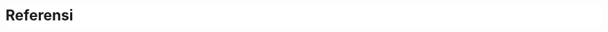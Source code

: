## Referensi

[^1]: Light Protocol. “LIGHT SCALES SOLANA WITH ZK COMPRESSION.” https://lightprotocol.com/
[^2]: solana_zk_sdk — Rust (Docs.rs). “Crate solana_zk_sdk v4.0.0.” https://docs.rs/solana-zk-sdk
[^3]: solana-zk-sdk (Crates.io). “Crate: solana-zk-sdk.” https://crates.io/crates/solana-zk-sdk
[^4]: iden3/snarkjs (GitHub). “zkSNARK implementation in JavaScript & WASM.” https://github.com/iden3/snarkjs
[^5]: Circom 2 Documentation. “Dokumentasi Circom 2.” https://docs.circom.io/
[^6]: iden3/circom (GitHub). “zkSnark circuit compiler.” https://github.com/iden3/circom
[^7]: zk-kit/zk-kit (GitHub). “Monorepo pustaka ZK JS/TS.” https://github.com/privacy-scaling-explorations/zk-kit
[^8]: ZK-Kit — PSE. “Proyek ZK-Kit.” https://pse.dev/projects/zk-kit
[^9]: ZK Compression: Introduction. “ZK Compression: Introduction.” https://www.zkcompression.com/
[^10]: Helius Blog. “Zero-Knowledge Proofs: Its Applications on Solana.” https://www.helius.dev/blog/zero-knowledge-proofs-its-applications-on-solana
[^11]: anagrambuild/tour-de-zk (GitHub). “Daftar proyek ZK di Solana.” https://github.com/anagrambuild/tour-de-zk
[^12]: Light Protocol — Audits (GitHub). “Audit Keamanan Light Protocol.” https://github.com/Lightprotocol/light-protocol/tree/main/audits
[^13]: gnark Documentation. “Welcome to gnark docs.” https://docs.gnark.consensys.io/
[^14]: Light Protocol Groth16 Verifier (GitHub). “Groth16 verifier di Solana.” https://github.com/Lightprotocol/groth16-solana
[^15]: light-poseidon (Crates.io). “Poseidon untuk Rust.” https://crates.io/crates/light-poseidon
[^16]: arkworks-rs/snark (GitHub). “Interfaces untuk Relations & SNARKs.” https://github.com/arkworks-rs/snark
[^17]: plonky2 — Docs.rs. “Plonky2 crate documentation.” https://docs.rs/plonky2
[^18]: solana-program/zk-elgamal-proof (GitHub). “Program ZK ElGamal Proof.” https://github.com/solana-program/zk-elgamal-proof
[^19]: elusiv-privacy/elusiv (GitHub). “Kontrak Verifikasi V1.” https://github.com/elusiv-privacy/elusiv/blob/master/elusiv/src/instruction.rs
[^20]: zkREPL. “Playground sirkuit circom.” https://zkrepl.dev
[^21]: Hardhat-zkit (GitHub). “Lingkungan TS untuk pengembangan circom.” https://github.com/dl-solarity/hardhat-zkit
[^22]: Circomspect (GitHub). “Static analyzer untuk circom.” https://github.com/trailofbits/circomspect
[^23]: Ecne (GitHub). “Static analyzer untuk verifikasi keamanan circom.” https://github.com/franklynwang/EcneProject